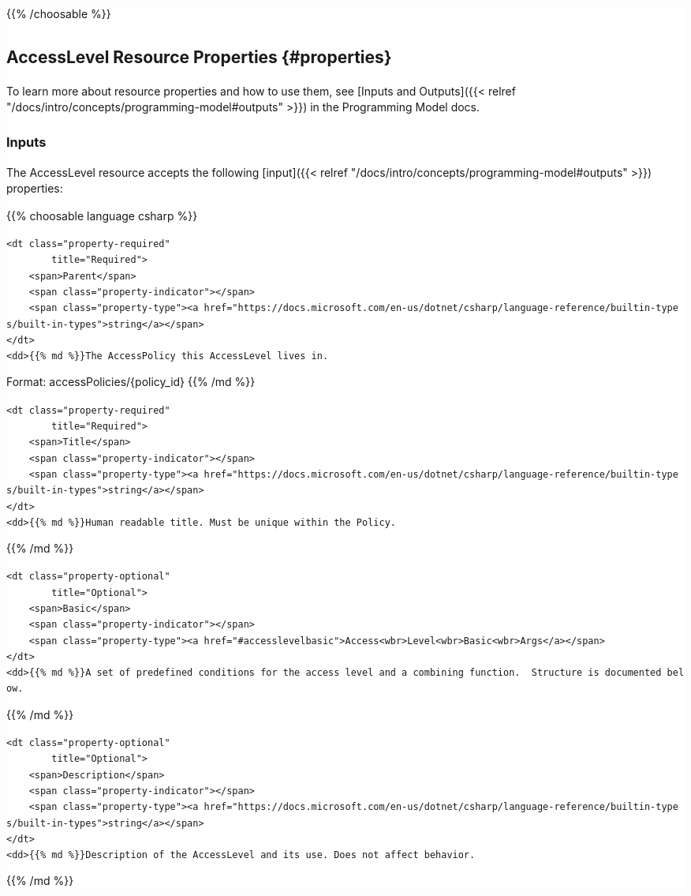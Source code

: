 {{% /choosable %}}

## AccessLevel Resource Properties {#properties}

To learn more about resource properties and how to use them, see [Inputs and Outputs]({{< relref "/docs/intro/concepts/programming-model#outputs" >}}) in the Programming Model docs.

### Inputs

The AccessLevel resource accepts the following [input]({{< relref "/docs/intro/concepts/programming-model#outputs" >}}) properties:




{{% choosable language csharp %}}
<dl class="resources-properties">

    <dt class="property-required"
            title="Required">
        <span>Parent</span>
        <span class="property-indicator"></span>
        <span class="property-type"><a href="https://docs.microsoft.com/en-us/dotnet/csharp/language-reference/builtin-types/built-in-types">string</a></span>
    </dt>
    <dd>{{% md %}}The AccessPolicy this AccessLevel lives in.
Format: accessPolicies/{policy_id}
{{% /md %}}</dd>

    <dt class="property-required"
            title="Required">
        <span>Title</span>
        <span class="property-indicator"></span>
        <span class="property-type"><a href="https://docs.microsoft.com/en-us/dotnet/csharp/language-reference/builtin-types/built-in-types">string</a></span>
    </dt>
    <dd>{{% md %}}Human readable title. Must be unique within the Policy.
{{% /md %}}</dd>

    <dt class="property-optional"
            title="Optional">
        <span>Basic</span>
        <span class="property-indicator"></span>
        <span class="property-type"><a href="#accesslevelbasic">Access<wbr>Level<wbr>Basic<wbr>Args</a></span>
    </dt>
    <dd>{{% md %}}A set of predefined conditions for the access level and a combining function.  Structure is documented below.
{{% /md %}}</dd>

    <dt class="property-optional"
            title="Optional">
        <span>Description</span>
        <span class="property-indicator"></span>
        <span class="property-type"><a href="https://docs.microsoft.com/en-us/dotnet/csharp/language-reference/builtin-types/built-in-types">string</a></span>
    </dt>
    <dd>{{% md %}}Description of the AccessLevel and its use. Does not affect behavior.
{{% /md %}}</dd>
